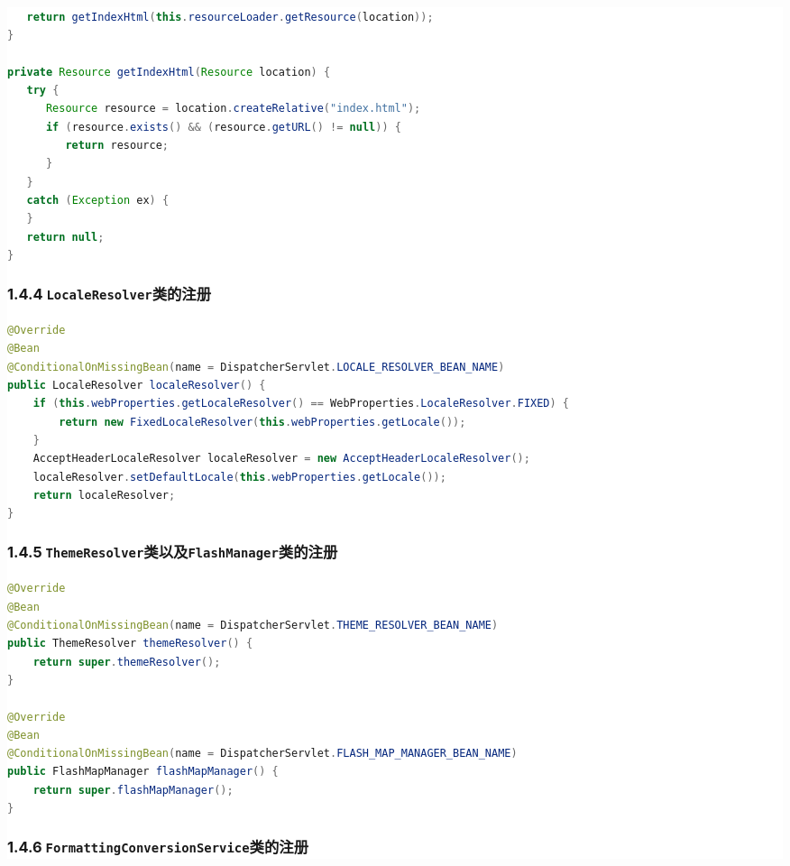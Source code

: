 ```java
   return getIndexHtml(this.resourceLoader.getResource(location));
}

private Resource getIndexHtml(Resource location) {
   try {
      Resource resource = location.createRelative("index.html");
      if (resource.exists() && (resource.getURL() != null)) {
         return resource;
      }
   }
   catch (Exception ex) {
   }
   return null;
}
```

### 1.4.4 `LocaleResolver`类的注册

```java
@Override
@Bean
@ConditionalOnMissingBean(name = DispatcherServlet.LOCALE_RESOLVER_BEAN_NAME)
public LocaleResolver localeResolver() {
    if (this.webProperties.getLocaleResolver() == WebProperties.LocaleResolver.FIXED) {
        return new FixedLocaleResolver(this.webProperties.getLocale());
    }
    AcceptHeaderLocaleResolver localeResolver = new AcceptHeaderLocaleResolver();
    localeResolver.setDefaultLocale(this.webProperties.getLocale());
    return localeResolver;
}
```

### 1.4.5 `ThemeResolver`类以及`FlashManager`类的注册

```java
@Override
@Bean
@ConditionalOnMissingBean(name = DispatcherServlet.THEME_RESOLVER_BEAN_NAME)
public ThemeResolver themeResolver() {
	return super.themeResolver();
}

@Override
@Bean
@ConditionalOnMissingBean(name = DispatcherServlet.FLASH_MAP_MANAGER_BEAN_NAME)
public FlashMapManager flashMapManager() {
    return super.flashMapManager();
}
```

### 1.4.6 `FormattingConversionService`类的注册

